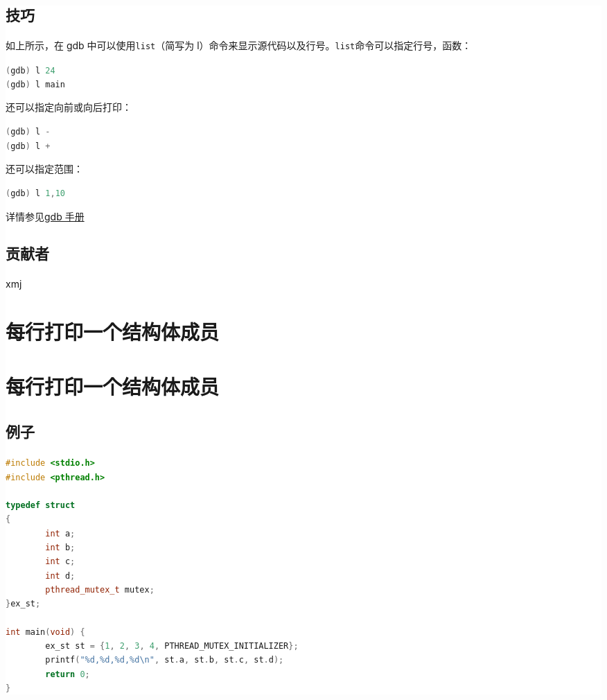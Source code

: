 ## 技巧

如上所示，在 gdb 中可以使用`list`（简写为 l）命令来显示源代码以及行号。`list`命令可以指定行号，函数：

```cpp
(gdb) l 24
(gdb) l main 
```

还可以指定向前或向后打印：

```cpp
(gdb) l -
(gdb) l + 
```

还可以指定范围：

```cpp
(gdb) l 1,10 
```

详情参见[gdb 手册](https://sourceware.org/gdb/onlinedocs/gdb/List.html#List)

## 贡献者

xmj

# 每行打印一个结构体成员

# 每行打印一个结构体成员

## 例子

```cpp
#include <stdio.h>
#include <pthread.h>

typedef struct
{
        int a;
        int b;
        int c;
        int d;
        pthread_mutex_t mutex;
}ex_st;

int main(void) {
        ex_st st = {1, 2, 3, 4, PTHREAD_MUTEX_INITIALIZER};
        printf("%d,%d,%d,%d\n", st.a, st.b, st.c, st.d);
        return 0;
} 
```
